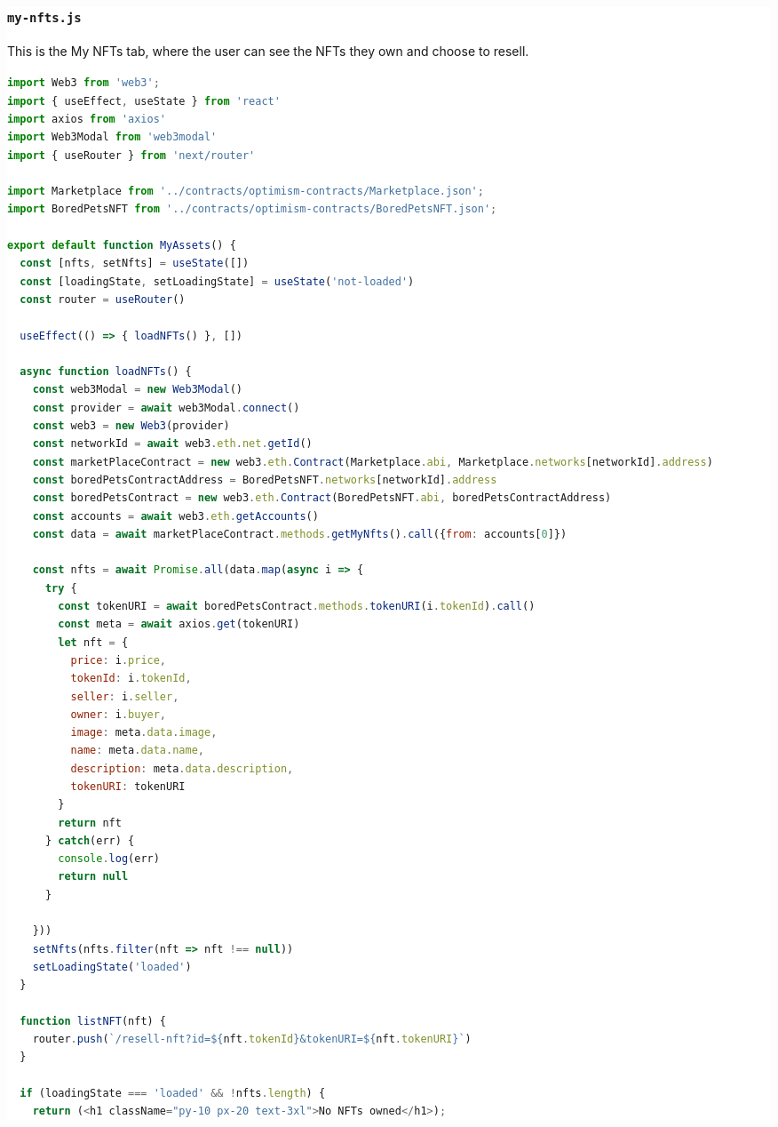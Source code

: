 ### `my-nfts.js`
This is the My NFTs tab, where the user can see the NFTs they own and choose to resell.

```javascript
import Web3 from 'web3';
import { useEffect, useState } from 'react'
import axios from 'axios'
import Web3Modal from 'web3modal'
import { useRouter } from 'next/router'

import Marketplace from '../contracts/optimism-contracts/Marketplace.json';
import BoredPetsNFT from '../contracts/optimism-contracts/BoredPetsNFT.json';

export default function MyAssets() {
  const [nfts, setNfts] = useState([])
  const [loadingState, setLoadingState] = useState('not-loaded')
  const router = useRouter()

  useEffect(() => { loadNFTs() }, [])

  async function loadNFTs() {
    const web3Modal = new Web3Modal()
    const provider = await web3Modal.connect()
    const web3 = new Web3(provider)
    const networkId = await web3.eth.net.getId()
    const marketPlaceContract = new web3.eth.Contract(Marketplace.abi, Marketplace.networks[networkId].address)
    const boredPetsContractAddress = BoredPetsNFT.networks[networkId].address
    const boredPetsContract = new web3.eth.Contract(BoredPetsNFT.abi, boredPetsContractAddress)
    const accounts = await web3.eth.getAccounts()
    const data = await marketPlaceContract.methods.getMyNfts().call({from: accounts[0]})

    const nfts = await Promise.all(data.map(async i => {
      try {
        const tokenURI = await boredPetsContract.methods.tokenURI(i.tokenId).call()
        const meta = await axios.get(tokenURI)
        let nft = {
          price: i.price,
          tokenId: i.tokenId,
          seller: i.seller,
          owner: i.buyer,
          image: meta.data.image,
          name: meta.data.name,
          description: meta.data.description,
          tokenURI: tokenURI
        }
        return nft
      } catch(err) {
        console.log(err)
        return null
      }
      
    }))
    setNfts(nfts.filter(nft => nft !== null))
    setLoadingState('loaded')
  }

  function listNFT(nft) {
    router.push(`/resell-nft?id=${nft.tokenId}&tokenURI=${nft.tokenURI}`)
  }

  if (loadingState === 'loaded' && !nfts.length) {
    return (<h1 className="py-10 px-20 text-3xl">No NFTs owned</h1>);
```